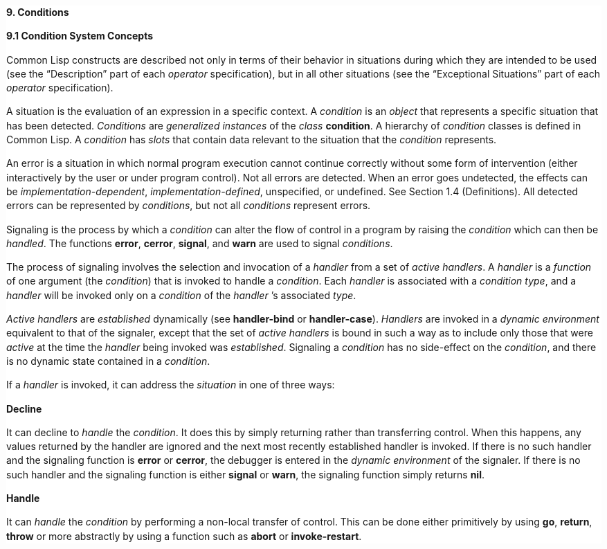 ﻿ 

 

 

**9. Conditions** 

  



 

 

**9.1 Condition System Concepts** 

Common Lisp constructs are described not only in terms of their behavior in situations during which they are intended to be used (see the “Description” part of each *operator* specification), but in all other situations (see the “Exceptional Situations” part of each *operator* specification). 

A situation is the evaluation of an expression in a specific context. A *condition* is an *object* that represents a specific situation that has been detected. *Conditions* are *generalized instances* of the *class* **condition**. A hierarchy of *condition* classes is defined in Common Lisp. A *condition* has *slots* that contain data relevant to the situation that the *condition* represents. 

An error is a situation in which normal program execution cannot continue correctly without some form of intervention (either interactively by the user or under program control). Not all errors are detected. When an error goes undetected, the effects can be *implementation-dependent*, *implementation-defined*, unspecified, or undefined. See Section 1.4 (Definitions). All detected errors can be represented by *conditions*, but not all *conditions* represent errors. 

Signaling is the process by which a *condition* can alter the flow of control in a program by raising the *condition* which can then be *handled*. The functions **error**, **cerror**, **signal**, and **warn** are used to signal *conditions*. 

The process of signaling involves the selection and invocation of a *handler* from a set of *active handlers*. A *handler* is a *function* of one argument (the *condition*) that is invoked to handle a *condition*. Each *handler* is associated with a *condition type*, and a *handler* will be invoked only on a *condition* of the *handler* ’s associated *type*. 

*Active handlers* are *established* dynamically (see **handler-bind** or **handler-case**). *Handlers* are invoked in a *dynamic environment* equivalent to that of the signaler, except that the set of *active handlers* is bound in such a way as to include only those that were *active* at the time the *handler* being invoked was *established*. Signaling a *condition* has no side-effect on the *condition*, and there is no dynamic state contained in a *condition*. 

If a *handler* is invoked, it can address the *situation* in one of three ways: 

**Decline** 

It can decline to *handle* the *condition*. It does this by simply returning rather than transferring control. When this happens, any values returned by the handler are ignored and the next most recently established handler is invoked. If there is no such handler and the signaling function is **error** or **cerror**, the debugger is entered in the *dynamic environment* of the signaler. If there is no such handler and the signaling function is either **signal** or **warn**, the signaling function simply returns **nil**. 

**Handle** 

It can *handle* the *condition* by performing a non-local transfer of control. This can be done either primitively by using **go**, **return**, **throw** or more abstractly by using a function such as **abort** or **invoke-restart**. 
